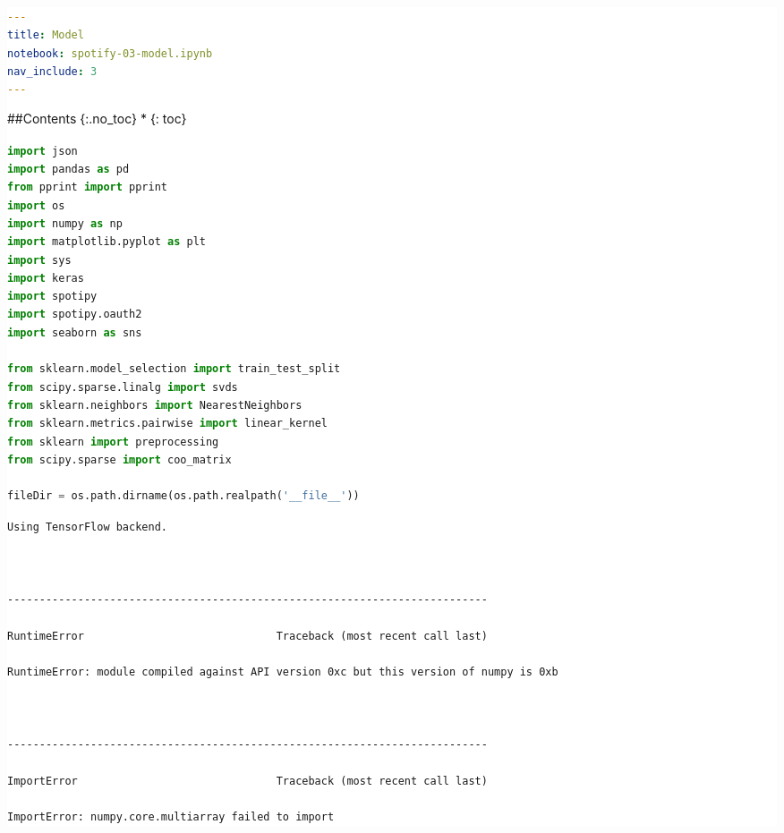 ```yaml
---
title: Model
notebook: spotify-03-model.ipynb
nav_include: 3
---
```


##Contents
{:.no_toc}
*
{: toc}



```python
import json
import pandas as pd
from pprint import pprint
import os
import numpy as np
import matplotlib.pyplot as plt
import sys
import keras
import spotipy
import spotipy.oauth2
import seaborn as sns

from sklearn.model_selection import train_test_split
from scipy.sparse.linalg import svds
from sklearn.neighbors import NearestNeighbors
from sklearn.metrics.pairwise import linear_kernel
from sklearn import preprocessing
from scipy.sparse import coo_matrix

fileDir = os.path.dirname(os.path.realpath('__file__'))
```


    Using TensorFlow backend.



    ---------------------------------------------------------------------------

    RuntimeError                              Traceback (most recent call last)

    RuntimeError: module compiled against API version 0xc but this version of numpy is 0xb



    ---------------------------------------------------------------------------

    ImportError                               Traceback (most recent call last)

    ImportError: numpy.core.multiarray failed to import


